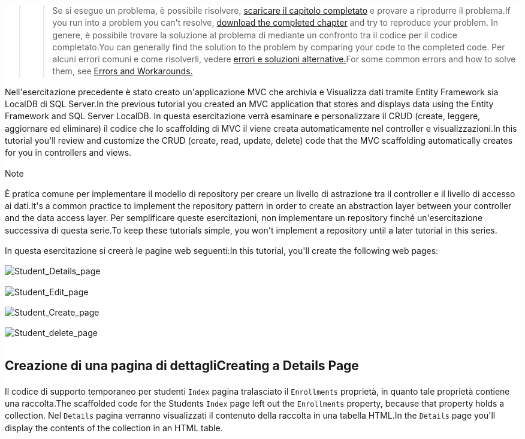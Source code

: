 > > <span data-ttu-id="61e88-109">Se si esegue un problema, è possibile risolvere, [scaricare il capitolo completato](building-the-ef5-mvc4-chapter-downloads.md) e provare a riprodurre il problema.</span><span class="sxs-lookup"><span data-stu-id="61e88-109">If you run into a problem you can't resolve, [download the completed chapter](building-the-ef5-mvc4-chapter-downloads.md) and try to reproduce your problem.</span></span> <span data-ttu-id="61e88-110">In genere, è possibile trovare la soluzione al problema di mediante un confronto tra il codice per il codice completato.</span><span class="sxs-lookup"><span data-stu-id="61e88-110">You can generally find the solution to the problem by comparing your code to the completed code.</span></span> <span data-ttu-id="61e88-111">Per alcuni errori comuni e come risolverli, vedere [errori e soluzioni alternative.](advanced-entity-framework-scenarios-for-an-mvc-web-application.md#errors)</span><span class="sxs-lookup"><span data-stu-id="61e88-111">For some common errors and how to solve them, see [Errors and Workarounds.](advanced-entity-framework-scenarios-for-an-mvc-web-application.md#errors)</span></span>


<span data-ttu-id="61e88-112">Nell'esercitazione precedente è stato creato un'applicazione MVC che archivia e Visualizza dati tramite Entity Framework sia LocalDB di SQL Server.</span><span class="sxs-lookup"><span data-stu-id="61e88-112">In the previous tutorial you created an MVC application that stores and displays data using the Entity Framework and SQL Server LocalDB.</span></span> <span data-ttu-id="61e88-113">In questa esercitazione verrà esaminare e personalizzare il CRUD (create, leggere, aggiornare ed eliminare) il codice che lo scaffolding di MVC il viene creata automaticamente nel controller e visualizzazioni.</span><span class="sxs-lookup"><span data-stu-id="61e88-113">In this tutorial you'll review and customize the CRUD (create, read, update, delete) code that the MVC scaffolding automatically creates for you in controllers and views.</span></span>

> [!NOTE]
> <span data-ttu-id="61e88-114">È pratica comune per implementare il modello di repository per creare un livello di astrazione tra il controller e il livello di accesso ai dati.</span><span class="sxs-lookup"><span data-stu-id="61e88-114">It's a common practice to implement the repository pattern in order to create an abstraction layer between your controller and the data access layer.</span></span> <span data-ttu-id="61e88-115">Per semplificare queste esercitazioni, non implementare un repository finché un'esercitazione successiva di questa serie.</span><span class="sxs-lookup"><span data-stu-id="61e88-115">To keep these tutorials simple, you won't implement a repository until a later tutorial in this series.</span></span>


<span data-ttu-id="61e88-116">In questa esercitazione si creerà le pagine web seguenti:</span><span class="sxs-lookup"><span data-stu-id="61e88-116">In this tutorial, you'll create the following web pages:</span></span>

![Student_Details_page](implementing-basic-crud-functionality-with-the-entity-framework-in-asp-net-mvc-application/_static/image1.png)

![Student_Edit_page](implementing-basic-crud-functionality-with-the-entity-framework-in-asp-net-mvc-application/_static/image2.png)

![Student_Create_page](implementing-basic-crud-functionality-with-the-entity-framework-in-asp-net-mvc-application/_static/image3.png)

![Student_delete_page](implementing-basic-crud-functionality-with-the-entity-framework-in-asp-net-mvc-application/_static/image4.png)

## <a name="creating-a-details-page"></a><span data-ttu-id="61e88-121">Creazione di una pagina di dettagli</span><span class="sxs-lookup"><span data-stu-id="61e88-121">Creating a Details Page</span></span>

<span data-ttu-id="61e88-122">Il codice di supporto temporaneo per studenti `Index` pagina tralasciato il `Enrollments` proprietà, in quanto tale proprietà contiene una raccolta.</span><span class="sxs-lookup"><span data-stu-id="61e88-122">The scaffolded code for the Students `Index` page left out the `Enrollments` property, because that property holds a collection.</span></span> <span data-ttu-id="61e88-123">Nel `Details` pagina verranno visualizzati il contenuto della raccolta in una tabella HTML.</span><span class="sxs-lookup"><span data-stu-id="61e88-123">In the `Details` page you'll display the contents of the collection in an HTML table.</span></span>
